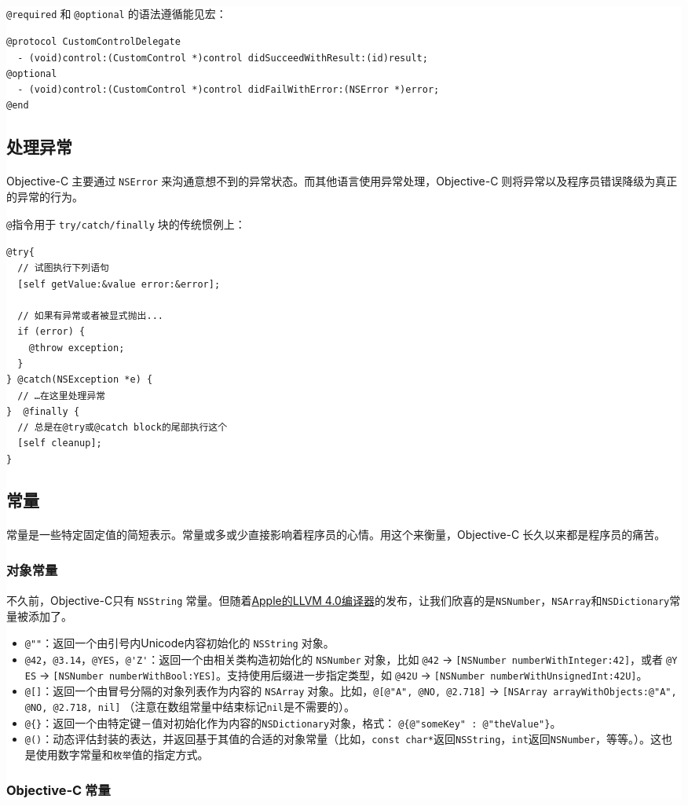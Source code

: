 `@required` 和 `@optional` 的语法遵循能见宏：

~~~{objective-c}
@protocol CustomControlDelegate
  - (void)control:(CustomControl *)control didSucceedWithResult:(id)result;
@optional
  - (void)control:(CustomControl *)control didFailWithError:(NSError *)error;
@end
~~~

## 处理异常

Objective-C 主要通过 `NSError` 来沟通意想不到的异常状态。而其他语言使用异常处理，Objective-C 则将异常以及程序员错误降级为真正的异常的行为。

`@`指令用于 `try/catch/finally` 块的传统惯例上：

~~~{objective-c}
@try{
  // 试图执行下列语句
  [self getValue:&value error:&error];

  // 如果有异常或者被显式抛出...
  if (error) {
    @throw exception;
  }
} @catch(NSException *e) {
  // …在这里处理异常
}  @finally {
  // 总是在@try或@catch block的尾部执行这个
  [self cleanup];
}
~~~

## 常量

常量是一些特定固定值的简短表示。常量或多或少直接影响着程序员的心情。用这个来衡量，Objective-C 长久以来都是程序员的痛苦。

### 对象常量

不久前，Objective-C只有 `NSString` 常量。但随着[Apple的LLVM 4.0编译器](http://clang.llvm.org/docs/ObjectiveCLiterals.html)的发布，让我们欣喜的是`NSNumber`，`NSArray`和`NSDictionary`常量被添加了。

- `@""`：返回一个由引号内Unicode内容初始化的 `NSString` 对象。
- `@42`，`@3.14`，`@YES`，`@'Z'`：返回一个由相关类构造初始化的 `NSNumber` 对象，比如 `@42` → `[NSNumber numberWithInteger:42]`，或者 `@YES` → `[NSNumber numberWithBool:YES]`。支持使用后缀进一步指定类型，如 `@42U` → `[NSNumber numberWithUnsignedInt:42U]`。
- `@[]`：返回一个由冒号分隔的对象列表作为内容的 `NSArray` 对象。比如，`@[@"A", @NO, @2.718]` → `[NSArray arrayWithObjects:@"A", @NO, @2.718, nil]` （注意在数组常量中结束标记`nil`是不需要的）。
- `@{}`：返回一个由特定键－值对初始化作为内容的`NSDictionary`对象，格式： `@{@"someKey" : @"theValue"}`。
- `@()`：动态评估封装的表达，并返回基于其值的合适的对象常量（比如，`const char*`返回`NSString`，`int`返回`NSNumber`，等等。）。这也是使用数字常量和`枚举`值的指定方式。

### Objective-C 常量


[1]: http://en.wikipedia.org/wiki/Jizz_(birding)
[Lisence]: https://creativecommons.org/licenses/by-nc-sa/3.0/cn/
[Link_1]: http://nshipster.cn/at-compiler-directives/